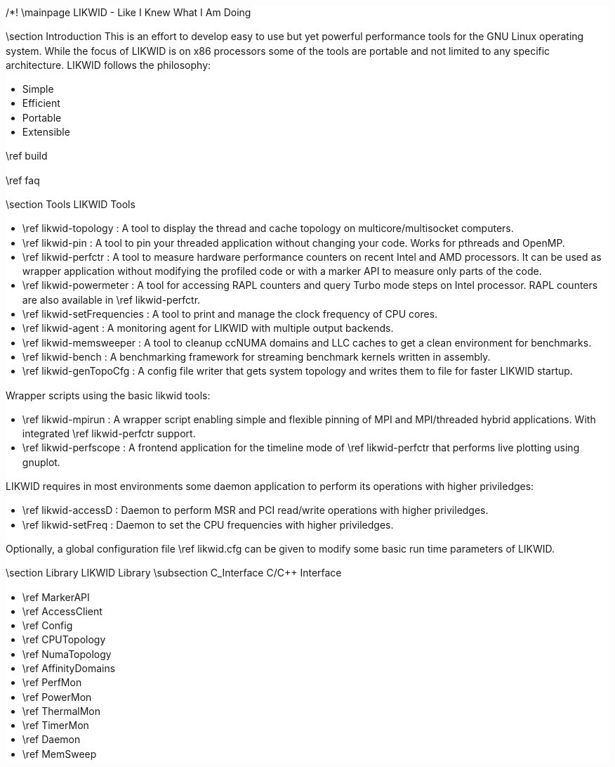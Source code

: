 /*! \mainpage LIKWID - Like I Knew What I Am Doing

\section Introduction
This is an effort to develop easy to use but yet powerful performance tools for the GNU Linux operating system. While the focus of LIKWID is on x86 processors some of the tools are portable and not limited to any specific architecture. LIKWID follows the philosophy:
- Simple
- Efficient
- Portable
- Extensible

\ref build

\ref faq

\section Tools LIKWID Tools
- \ref likwid-topology : A tool to display the thread and cache topology on multicore/multisocket computers.
- \ref likwid-pin : A tool to pin your threaded application without changing your code. Works for pthreads and OpenMP.
- \ref likwid-perfctr : A tool to measure hardware performance counters on recent Intel and AMD processors. It can be used as wrapper application without modifying the profiled code or with a marker API to measure only parts of the code.
- \ref likwid-powermeter : A tool for accessing RAPL counters and query Turbo mode steps on Intel processor. RAPL counters are also available in \ref likwid-perfctr.
- \ref likwid-setFrequencies : A tool to print and manage the clock frequency of CPU cores.
- \ref likwid-agent : A monitoring agent for LIKWID with multiple output backends.
- \ref likwid-memsweeper : A tool to cleanup ccNUMA domains and LLC caches to get a clean environment for benchmarks.
- \ref likwid-bench : A benchmarking framework for streaming benchmark kernels written in assembly.
- \ref likwid-genTopoCfg : A config file writer that gets system topology and writes them to file for faster LIKWID startup.


Wrapper scripts using the basic likwid tools:
- \ref likwid-mpirun : A wrapper script enabling simple and flexible pinning of MPI and MPI/threaded hybrid applications. With integrated \ref likwid-perfctr support.
- \ref likwid-perfscope : A frontend application for the timeline mode of \ref likwid-perfctr that performs live plotting using gnuplot.

LIKWID requires in most environments some daemon application to perform its operations with higher priviledges:
- \ref likwid-accessD : Daemon to perform MSR and PCI read/write operations with higher priviledges.
- \ref likwid-setFreq : Daemon to set the CPU frequencies with higher priviledges.

Optionally, a global configuration file \ref likwid.cfg can be given to modify some basic run time parameters of LIKWID.

\section Library LIKWID Library
\subsection C_Interface C/C++ Interface
- \ref MarkerAPI
- \ref AccessClient
- \ref Config
- \ref CPUTopology
- \ref NumaTopology
- \ref AffinityDomains
- \ref PerfMon
- \ref PowerMon
- \ref ThermalMon
- \ref TimerMon
- \ref Daemon
- \ref MemSweep
